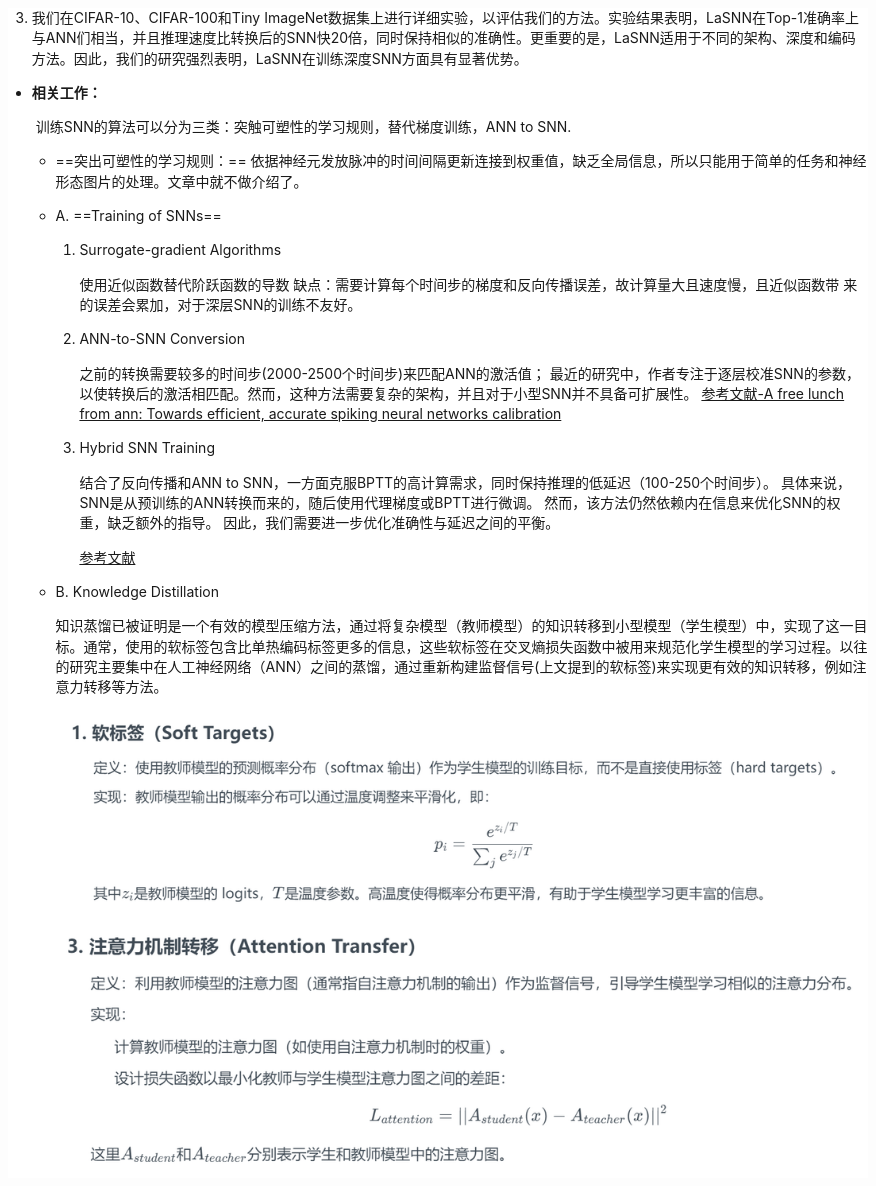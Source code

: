   3) 我们在CIFAR-10、CIFAR-100和Tiny ImageNet数据集上进行详细实验，以评估我们的方法。实验结果表明，LaSNN在Top-1准确率上与ANN们相当，并且推理速度比转换后的SNN快20倍，同时保持相似的准确性。更重要的是，LaSNN适用于不同的架构、深度和编码方法。因此，我们的研究强烈表明，LaSNN在训练深度SNN方面具有显著优势。

* **相关工作：** 

  ​	训练SNN的算法可以分为三类：突触可塑性的学习规则，替代梯度训练，ANN to SNN.

  * ==突出可塑性的学习规则：==  依据神经元发放脉冲的时间间隔更新连接到权重值，缺乏全局信息，所以只能用于简单的任务和神经形态图片的处理。文章中就不做介绍了。

  * A. ==Training of SNNs== 

    1. Surrogate-gradient Algorithms

       使用近似函数替代阶跃函数的导数
       缺点：需要计算每个时间步的梯度和反向传播误差，故计算量大且速度慢，且近似函数带	   来的误差会累加，对于深层SNN的训练不友好。

    2. ANN-to-SNN Conversion

       之前的转换需要较多的时间步(2000-2500个时间步)来匹配ANN的激活值；
       最近的研究中，作者专注于逐层校准SNN的参数，以使转换后的激活相匹配。然而，这种方法需要复杂的架构，并且对于小型SNN并不具备可扩展性。
       [参考文献-A free lunch from
       ann: Towards efficient, accurate spiking neural networks calibration](https://proceedings.mlr.press/v139/li21d/li21d.pdf)

    3. Hybrid SNN Training  

       结合了反向传播和ANN to SNN，一方面克服BPTT的高计算需求，同时保持推理的低延迟（100-250个时间步）。
       具体来说，SNN是从预训练的ANN转换而来的，随后使用代理梯度或BPTT进行微调。
       然而，该方法仍然依赖内在信息来优化SNN的权重，缺乏额外的指导。
       因此，我们需要进一步优化准确性与延迟之间的平衡。
       
       [参考文献](https://openreview.net/pdf?id=B1xSperKvH)

  * B. Knowledge Distillation

    ​	知识蒸馏已被证明是一个有效的模型压缩方法，通过将复杂模型（教师模型）的知识转移到小型模型（学生模型）中，实现了这一目标。通常，使用的软标签包含比单热编码标签更多的信息，这些软标签在交叉熵损失函数中被用来规范化学生模型的学习过程。以往的研究主要集中在人工神经网络（ANN）之间的蒸馏，通过重新构建监督信号(上文提到的软标签)来实现更有效的知识转移，例如注意力转移等方法。

    ![image-20240916192655444](./assets/image-20240916192655444.png)

    ![image-20240916192751026](./assets/image-20240916192751026.png)
